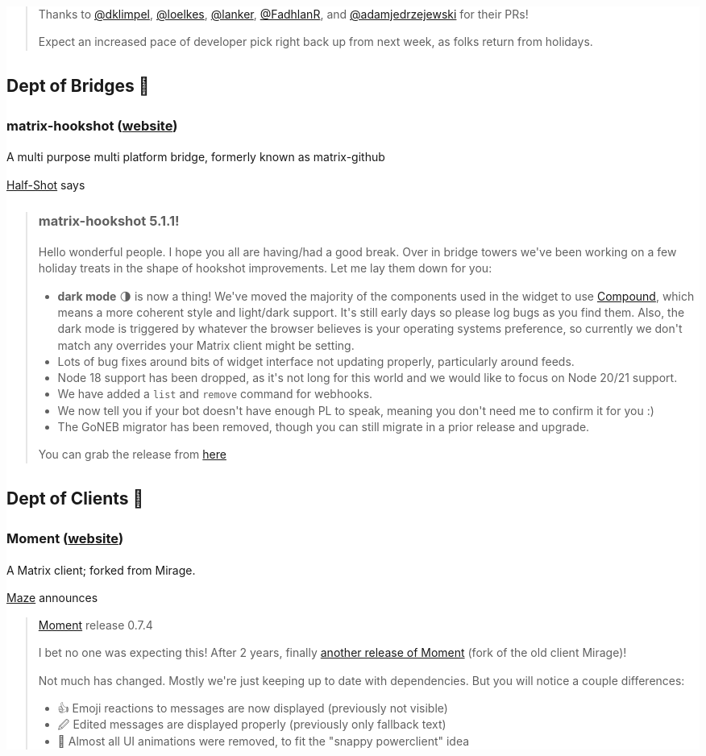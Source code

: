 > 
> Thanks to [@dklimpel](https://github.com/dklimpel), [@loelkes](https://github.com/loelkes), [@lanker](https://github.com/lanker), [@FadhlanR](https://github.com/FadhlanR), and [@adamjedrzejewski](https://github.com/adamjedrzejewski) for their PRs!
> 
> Expect an increased pace of developer pick right back up from next week, as folks return from holidays.

## Dept of Bridges 🌉

### matrix-hookshot ([website](https://github.com/Half-Shot/matrix-hookshot))

A multi purpose multi platform bridge, formerly known as matrix-github

[Half-Shot](https://matrix.to/#/@Half-Shot:half-shot.uk) says

> ### matrix-hookshot 5.1.1!
> 
> Hello wonderful people. I hope you all are having/had a good break. Over in bridge towers we've been working on a few holiday treats in the shape of hookshot improvements. Let me lay them down for you:
> 
> * **dark mode** 🌗 is now a thing! We've moved the majority of the components used in the widget to use [Compound](https://github.com/element-hq/compound-web), which means a more coherent style and light/dark support. It's still early days so please log bugs as you find them. Also, the dark mode is triggered by whatever the browser believes is your operating systems preference, so currently we don't match any overrides your Matrix client might be setting.
> * Lots of bug fixes around bits of widget interface not updating properly, particularly around feeds.
> * Node 18 support has been dropped, as it's not long for this world and we would like to focus on Node 20/21 support.
> * We have added a `list` and `remove` command for webhooks.
> * We now tell you if your bot doesn't have enough PL to speak, meaning you don't need me to confirm it for you :)
> * The GoNEB migrator has been removed, though you can still migrate in a prior release and upgrade.
> 
> You can grab the release from [here](https://github.com/matrix-org/matrix-hookshot/releases/tag/5.1.1)

## Dept of Clients 📱

### Moment ([website](https://mx-moment.xyz))

A Matrix client; forked from Mirage.

[Maze](https://matrix.to/#/@maze:mazie.rocks) announces

> [Moment](https://mx-moment.xyz) release 0.7.4
> 
> I bet no one was expecting this! After 2 years, finally [another release of Moment](https://gitlab.com/mx-moment/moment/-/releases/v0.7.4) (fork of the old client Mirage)!
> 
> Not much has changed. Mostly we're just keeping up to date with dependencies. But you will notice a couple differences:
> 
> * 👍 Emoji reactions to messages are now displayed (previously not visible)
> * 🖉 Edited messages are displayed properly (previously only fallback text)
> * 🚀 Almost all UI animations were removed, to fit the "snappy powerclient" idea

